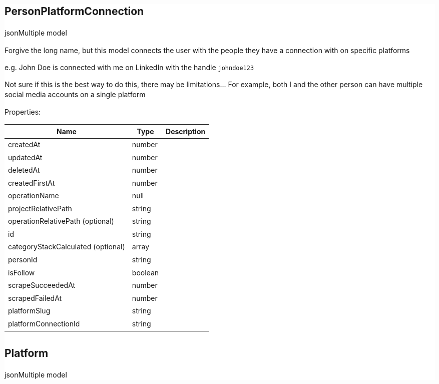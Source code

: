 

## PersonPlatformConnection

jsonMultiple model



Forgive the long name, but this model connects the user with the people they have a connection with on specific platforms

e.g. John Doe is connected with me on LinkedIn with the handle `johndoe123`

Not sure if this is the best way to do this, there may be limitations... For example, both I and the other person can have multiple social media accounts on a single platform





Properties: 

 | Name | Type | Description |
|---|---|---|
| createdAt  | number |  |
| updatedAt  | number |  |
| deletedAt  | number |  |
| createdFirstAt  | number |  |
| operationName  | null |  |
| projectRelativePath  | string |  |
| operationRelativePath (optional) | string |  |
| id  | string |  |
| categoryStackCalculated (optional) | array |  |
| personId  | string |  |
| isFollow  | boolean |  |
| scrapeSucceededAt  | number |  |
| scrapedFailedAt  | number |  |
| platformSlug  | string |  |
| platformConnectionId  | string |  |



## Platform

jsonMultiple model

